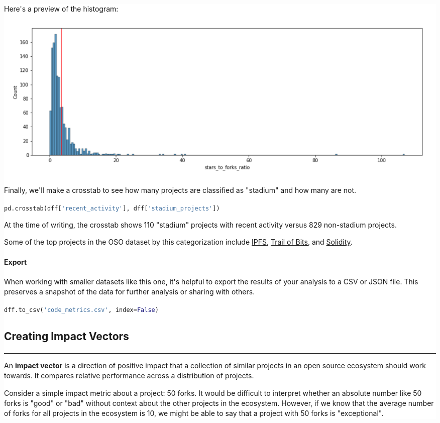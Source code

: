 Here's a preview of the histogram:

![Stars to Forks Ratio](./histogram.png)

Finally, we'll make a crosstab to see how many projects are classified as "stadium" and how many are not.

```python
pd.crosstab(dff['recent_activity'], dff['stadium_projects'])
```

At the time of writing, the crosstab shows 110 "stadium" projects with recent activity versus 829 non-stadium projects.

Some of the top projects in the OSO dataset by this categorization include [IPFS](https://github.com/ipfs), [Trail of Bits](https://github.com/trailofbits), and [Solidity](https://github.com/ethereum/solidity).

#### Export

When working with smaller datasets like this one, it's helpful to export the results of your analysis to a CSV or JSON file. This preserves a snapshot of the data for further analysis or sharing with others.

```python
dff.to_csv('code_metrics.csv', index=False)
```

## Creating Impact Vectors

---

An **impact vector** is a direction of positive impact that a collection of similar projects in an open source ecosystem should work towards. It compares relative performance across a distribution of projects.

Consider a simple impact metric about a project: 50 forks. It would be difficult to interpret whether an absolute number like 50 forks is "good" or "bad" without context about the other projects in the ecosystem. However, if we know that the average number of forks for all projects in the ecosystem is 10, we might be able to say that a project with 50 forks is "exceptional".
